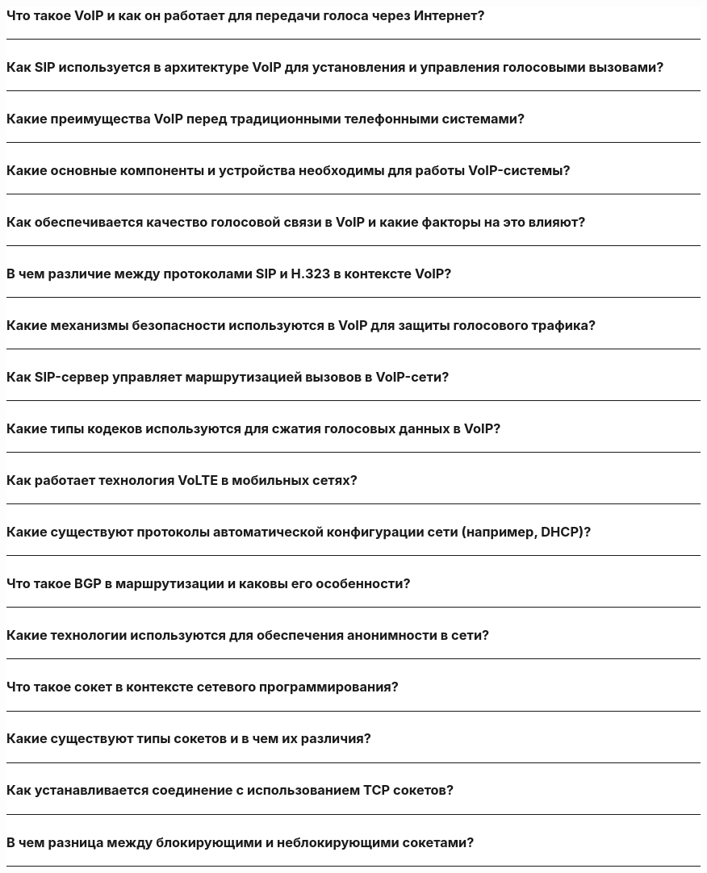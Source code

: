 ### Что такое VoIP и как он работает для передачи голоса через Интернет?
___
### Как SIP используется в архитектуре VoIP для установления и управления голосовыми вызовами?
___
### Какие преимущества VoIP перед традиционными телефонными системами?
___
### Какие основные компоненты и устройства необходимы для работы VoIP-системы?
___
### Как обеспечивается качество голосовой связи в VoIP и какие факторы на это влияют?
___
### В чем различие между протоколами SIP и H.323 в контексте VoIP?
___
### Какие механизмы безопасности используются в VoIP для защиты голосового трафика?
___
### Как SIP-сервер управляет маршрутизацией вызовов в VoIP-сети?
___
### Какие типы кодеков используются для сжатия голосовых данных в VoIP?
___
### Как работает технология VoLTE в мобильных сетях?
___
### Какие существуют протоколы автоматической конфигурации сети (например, DHCP)?
___
### Что такое BGP в маршрутизации и каковы его особенности?
___
### Какие технологии используются для обеспечения анонимности в сети?
___
### Что такое сокет в контексте сетевого программирования?
___
### Какие существуют типы сокетов и в чем их различия?
___
### Как устанавливается соединение с использованием TCP сокетов?
___
### В чем разница между блокирующими и неблокирующими сокетами?
___